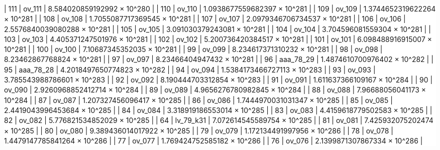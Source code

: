 | 111 | ov_111 | 8.584020859192992 × 10^280 |
| 110 | ov_110 | 1.0938677559682397 × 10^281 |
| 109 | ov_109 | 1.3744652319622264 × 10^281 |
| 108 | ov_108 | 1.7055087717369545 × 10^281 |
| 107 | ov_107 | 2.0979346706734537 × 10^281 |
| 106 | ov_106 | 2.5576840039080288 × 10^281 |
| 105 | ov_105 | 3.091030379243081 × 10^281 |
| 104 | ov_104 | 3.704596081559304 × 10^281 |
| 103 | ov_103 | 4.405371247501976 × 10^281 |
| 102 | ov_102 | 5.200736420384517 × 10^281 |
| 101 | ov_101 | 6.098488916915007 × 10^281 |
| 100 | ov_100 | 7.10687345352035 × 10^281 |
| 99 | ov_099 | 8.234617371310232 × 10^281 |
| 98 | ov_098 | 8.23462867768824 × 10^281 |
| 97 | ov_097 | 8.23466404947432 × 10^281 |
| 96 | aaa_78_29 | 1.4874610700976402 × 10^282 |
| 95 | aaa_78_28 | 4.2018497650774823 × 10^282 |
| 94 | ov_094 | 1.5384173466727113 × 10^283 |
| 93 | ov_093 | 3.785543988786601 × 10^283 |
| 92 | ov_092 | 8.190444703312854 × 10^283 |
| 91 | ov_091 | 1.611637366109167 × 10^284 |
| 90 | ov_090 | 2.9260968852412714 × 10^284 |
| 89 | ov_089 | 4.9656276780982845 × 10^284 |
| 88 | ov_088 | 7.96688056041173 × 10^284 |
| 87 | ov_087 | 1.207327456096417 × 10^285 |
| 86 | ov_086 | 1.7444970031031347 × 10^285 |
| 85 | ov_085 | 2.4419043996453684 × 10^285 |
| 84 | ov_084 | 3.318919186553014 × 10^285 |
| 83 | ov_083 | 4.4159618779502583 × 10^285 |
| 82 | ov_082 | 5.776821534852029 × 10^285 |
| 64 | lv_79_k31 | 7.072614545589754 × 10^285 |
| 81 | ov_081 | 7.425932075202474 × 10^285 |
| 80 | ov_080 | 9.389436014017922 × 10^285 |
| 79 | ov_079 | 1.172134491997956 × 10^286 |
| 78 | ov_078 | 1.4479147785841264 × 10^286 |
| 77 | ov_077 | 1.769424752585182 × 10^286 |
| 76 | ov_076 | 2.1399871307867334 × 10^286 |